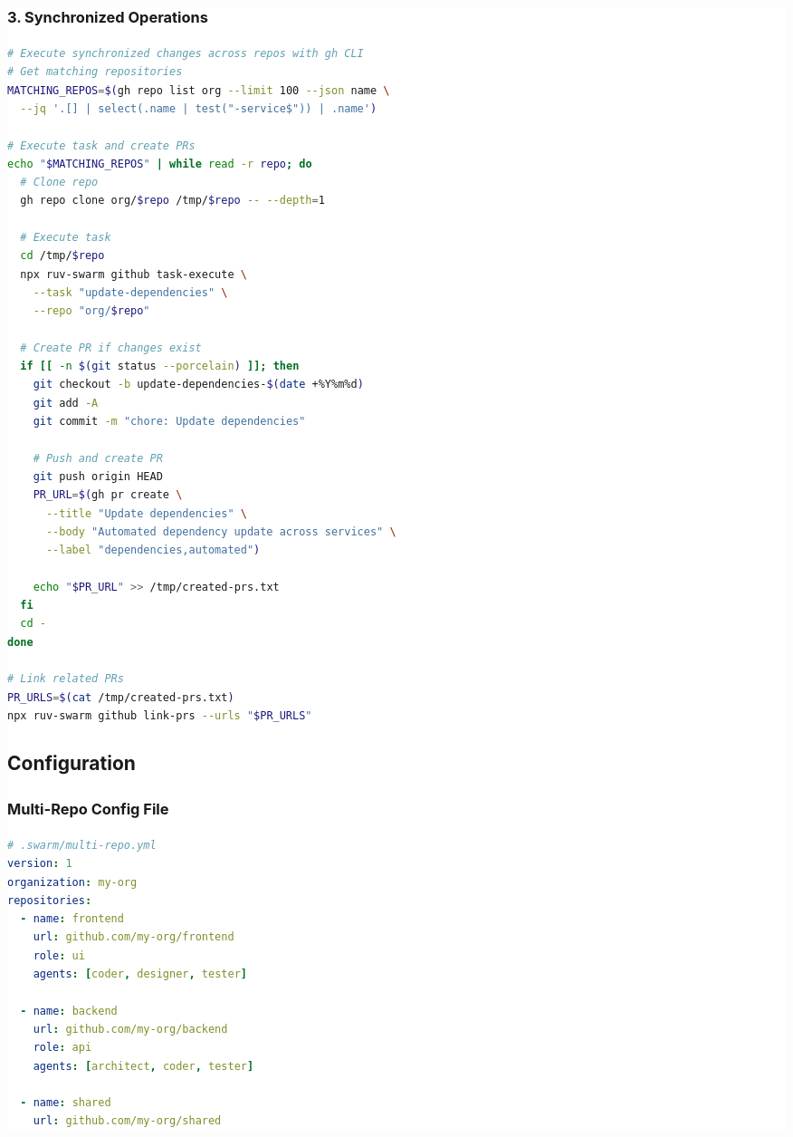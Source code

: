 ### 3. Synchronized Operations

```bash
# Execute synchronized changes across repos with gh CLI
# Get matching repositories
MATCHING_REPOS=$(gh repo list org --limit 100 --json name \
  --jq '.[] | select(.name | test("-service$")) | .name')

# Execute task and create PRs
echo "$MATCHING_REPOS" | while read -r repo; do
  # Clone repo
  gh repo clone org/$repo /tmp/$repo -- --depth=1

  # Execute task
  cd /tmp/$repo
  npx ruv-swarm github task-execute \
    --task "update-dependencies" \
    --repo "org/$repo"

  # Create PR if changes exist
  if [[ -n $(git status --porcelain) ]]; then
    git checkout -b update-dependencies-$(date +%Y%m%d)
    git add -A
    git commit -m "chore: Update dependencies"

    # Push and create PR
    git push origin HEAD
    PR_URL=$(gh pr create \
      --title "Update dependencies" \
      --body "Automated dependency update across services" \
      --label "dependencies,automated")

    echo "$PR_URL" >> /tmp/created-prs.txt
  fi
  cd -
done

# Link related PRs
PR_URLS=$(cat /tmp/created-prs.txt)
npx ruv-swarm github link-prs --urls "$PR_URLS"
```

## Configuration

### Multi-Repo Config File

```yaml
# .swarm/multi-repo.yml
version: 1
organization: my-org
repositories:
  - name: frontend
    url: github.com/my-org/frontend
    role: ui
    agents: [coder, designer, tester]

  - name: backend
    url: github.com/my-org/backend
    role: api
    agents: [architect, coder, tester]

  - name: shared
    url: github.com/my-org/shared
```